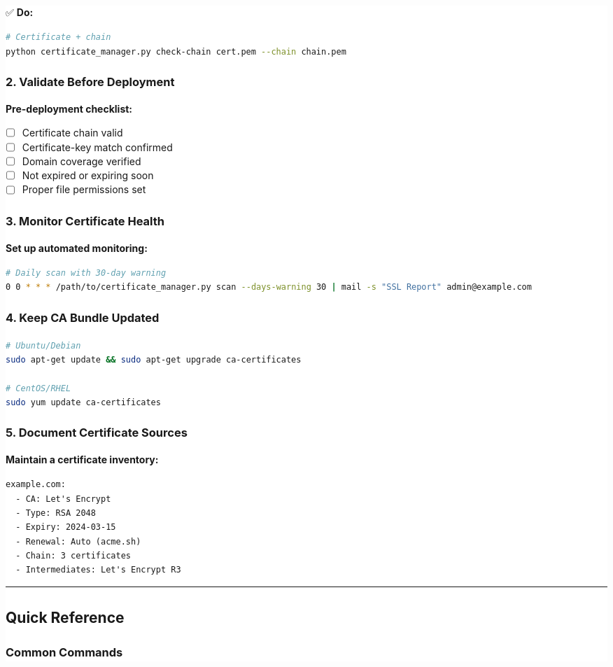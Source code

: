 ✅ **Do:**
```bash
# Certificate + chain
python certificate_manager.py check-chain cert.pem --chain chain.pem
```

### 2. Validate Before Deployment

**Pre-deployment checklist:**
- [ ] Certificate chain valid
- [ ] Certificate-key match confirmed
- [ ] Domain coverage verified
- [ ] Not expired or expiring soon
- [ ] Proper file permissions set

### 3. Monitor Certificate Health

**Set up automated monitoring:**
```bash
# Daily scan with 30-day warning
0 0 * * * /path/to/certificate_manager.py scan --days-warning 30 | mail -s "SSL Report" admin@example.com
```

### 4. Keep CA Bundle Updated

```bash
# Ubuntu/Debian
sudo apt-get update && sudo apt-get upgrade ca-certificates

# CentOS/RHEL
sudo yum update ca-certificates
```

### 5. Document Certificate Sources

**Maintain a certificate inventory:**
```
example.com:
  - CA: Let's Encrypt
  - Type: RSA 2048
  - Expiry: 2024-03-15
  - Renewal: Auto (acme.sh)
  - Chain: 3 certificates
  - Intermediates: Let's Encrypt R3
```

---

## Quick Reference

### Common Commands
